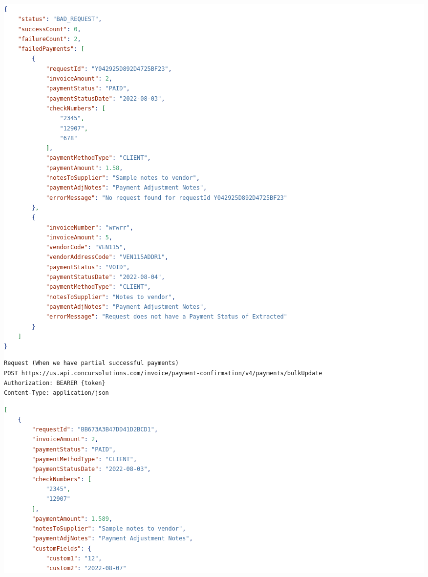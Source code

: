```json
{
    "status": "BAD_REQUEST",
    "successCount": 0,
    "failureCount": 2,
    "failedPayments": [
        {
            "requestId": "Y042925D892D4725BF23",
            "invoiceAmount": 2,
            "paymentStatus": "PAID",
            "paymentStatusDate": "2022-08-03",
            "checkNumbers": [
                "2345",
                "12907",
                "678"
            ],
            "paymentMethodType": "CLIENT",
            "paymentAmount": 1.58,
            "notesToSupplier": "Sample notes to vendor",
            "paymentAdjNotes": "Payment Adjustment Notes",
            "errorMessage": "No request found for requestId Y042925D892D4725BF23"
        },
        {
            "invoiceNumber": "wrwrr",
            "invoiceAmount": 5,
            "vendorCode": "VEN115",
            "vendorAddressCode": "VEN115ADDR1",
            "paymentStatus": "VOID",
            "paymentStatusDate": "2022-08-04",
            "paymentMethodType": "CLIENT",
            "notesToSupplier": "Notes to vendor",
            "paymentAdjNotes": "Payment Adjustment Notes",
            "errorMessage": "Request does not have a Payment Status of Extracted"
        }
    ]
}


```


```
Request (When we have partial successful payments)
POST https://us.api.concursolutions.com/invoice/payment-confirmation/v4/payments/bulkUpdate
Authorization: BEARER {token}
Content-Type: application/json
```

```json
[
    {
        "requestId": "BB673A3B47DD41D2BCD1",
        "invoiceAmount": 2,
        "paymentStatus": "PAID",
        "paymentMethodType": "CLIENT",
        "paymentStatusDate": "2022-08-03",
        "checkNumbers": [
            "2345",
            "12907"
        ],
        "paymentAmount": 1.589,
        "notesToSupplier": "Sample notes to vendor",
        "paymentAdjNotes": "Payment Adjustment Notes",
        "customFields": {
            "custom1": "12",
            "custom2": "2022-08-07"
```